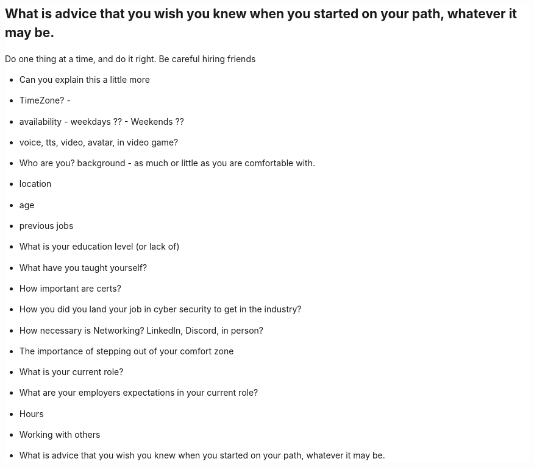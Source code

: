## What is advice that you wish you knew when you started on your path, whatever it may be. 
Do one thing at a time, and do it right. 
Be careful hiring friends
- Can you explain this a little more

- TimeZone? -
- availability - weekdays ?? - Weekends ??
- voice, tts, video, avatar, in video game?
- Who are you? background - as much or little as you are comfortable with.
- location
- age
- previous jobs
- What is your education level (or lack of)
- What have you taught yourself?
- How important are certs?
- How you did you land your job in cyber security to get in the industry?
- How necessary is Networking? LinkedIn, Discord, in person?
- The importance of stepping out of your comfort zone
- What is your current role?
- What are your employers expectations in your current role?
- Hours
- Working with others
- What is advice that you wish you knew when you started on your path, whatever it may be.